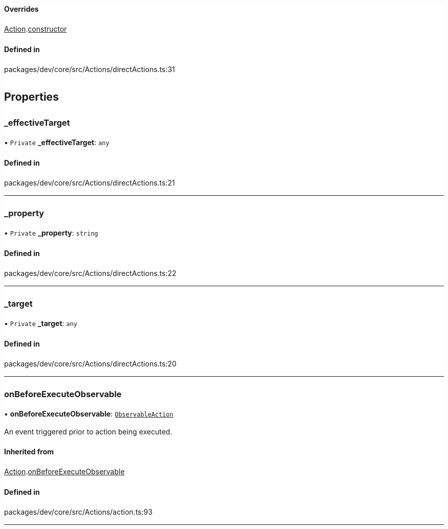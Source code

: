 #### Overrides

[Action](Action.md).[constructor](Action.md#constructor)

#### Defined in

packages/dev/core/src/Actions/directActions.ts:31

## Properties

### \_effectiveTarget

• `Private` **\_effectiveTarget**: `any`

#### Defined in

packages/dev/core/src/Actions/directActions.ts:21

___

### \_property

• `Private` **\_property**: `string`

#### Defined in

packages/dev/core/src/Actions/directActions.ts:22

___

### \_target

• `Private` **\_target**: `any`

#### Defined in

packages/dev/core/src/Actions/directActions.ts:20

___

### onBeforeExecuteObservable

• **onBeforeExecuteObservable**: [`Observable`](Observable.md)[`Action`](Action.md)

An event triggered prior to action being executed.

#### Inherited from

[Action](Action.md).[onBeforeExecuteObservable](Action.md#onbeforeexecuteobservable)

#### Defined in

packages/dev/core/src/Actions/action.ts:93

___
